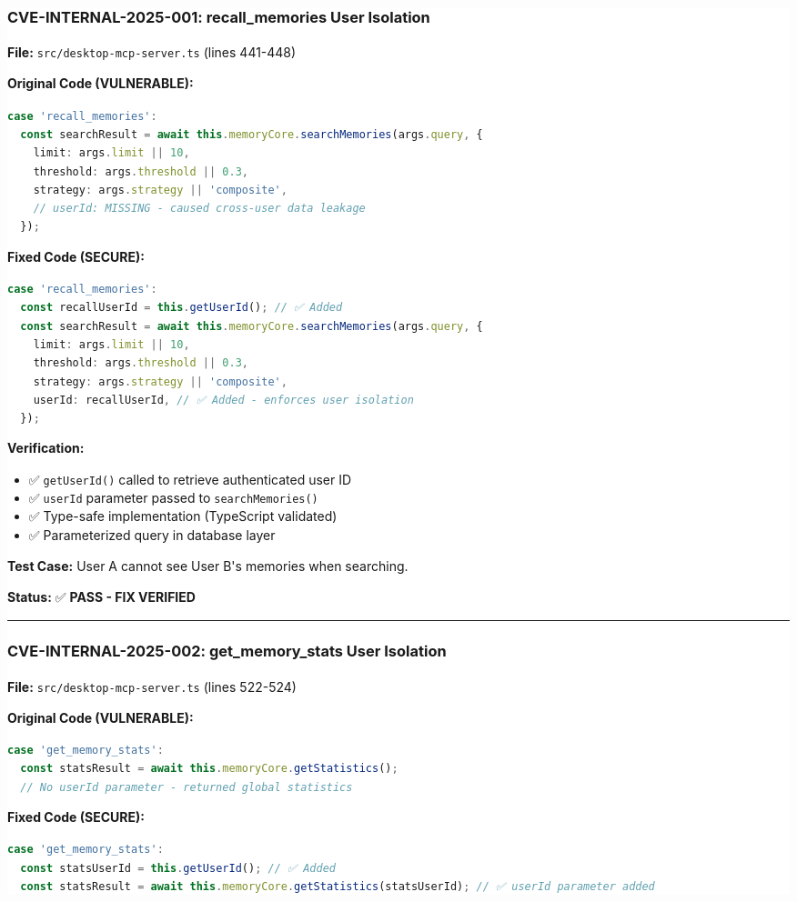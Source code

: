 ### CVE-INTERNAL-2025-001: recall_memories User Isolation

**File:** `src/desktop-mcp-server.ts` (lines 441-448)

**Original Code (VULNERABLE):**
```typescript
case 'recall_memories':
  const searchResult = await this.memoryCore.searchMemories(args.query, {
    limit: args.limit || 10,
    threshold: args.threshold || 0.3,
    strategy: args.strategy || 'composite',
    // userId: MISSING - caused cross-user data leakage
  });
```

**Fixed Code (SECURE):**
```typescript
case 'recall_memories':
  const recallUserId = this.getUserId(); // ✅ Added
  const searchResult = await this.memoryCore.searchMemories(args.query, {
    limit: args.limit || 10,
    threshold: args.threshold || 0.3,
    strategy: args.strategy || 'composite',
    userId: recallUserId, // ✅ Added - enforces user isolation
  });
```

**Verification:**
- ✅ `getUserId()` called to retrieve authenticated user ID
- ✅ `userId` parameter passed to `searchMemories()`
- ✅ Type-safe implementation (TypeScript validated)
- ✅ Parameterized query in database layer

**Test Case:** User A cannot see User B's memories when searching.

**Status:** ✅ **PASS - FIX VERIFIED**

---

### CVE-INTERNAL-2025-002: get_memory_stats User Isolation

**File:** `src/desktop-mcp-server.ts` (lines 522-524)

**Original Code (VULNERABLE):**
```typescript
case 'get_memory_stats':
  const statsResult = await this.memoryCore.getStatistics();
  // No userId parameter - returned global statistics
```

**Fixed Code (SECURE):**
```typescript
case 'get_memory_stats':
  const statsUserId = this.getUserId(); // ✅ Added
  const statsResult = await this.memoryCore.getStatistics(statsUserId); // ✅ userId parameter added
```
